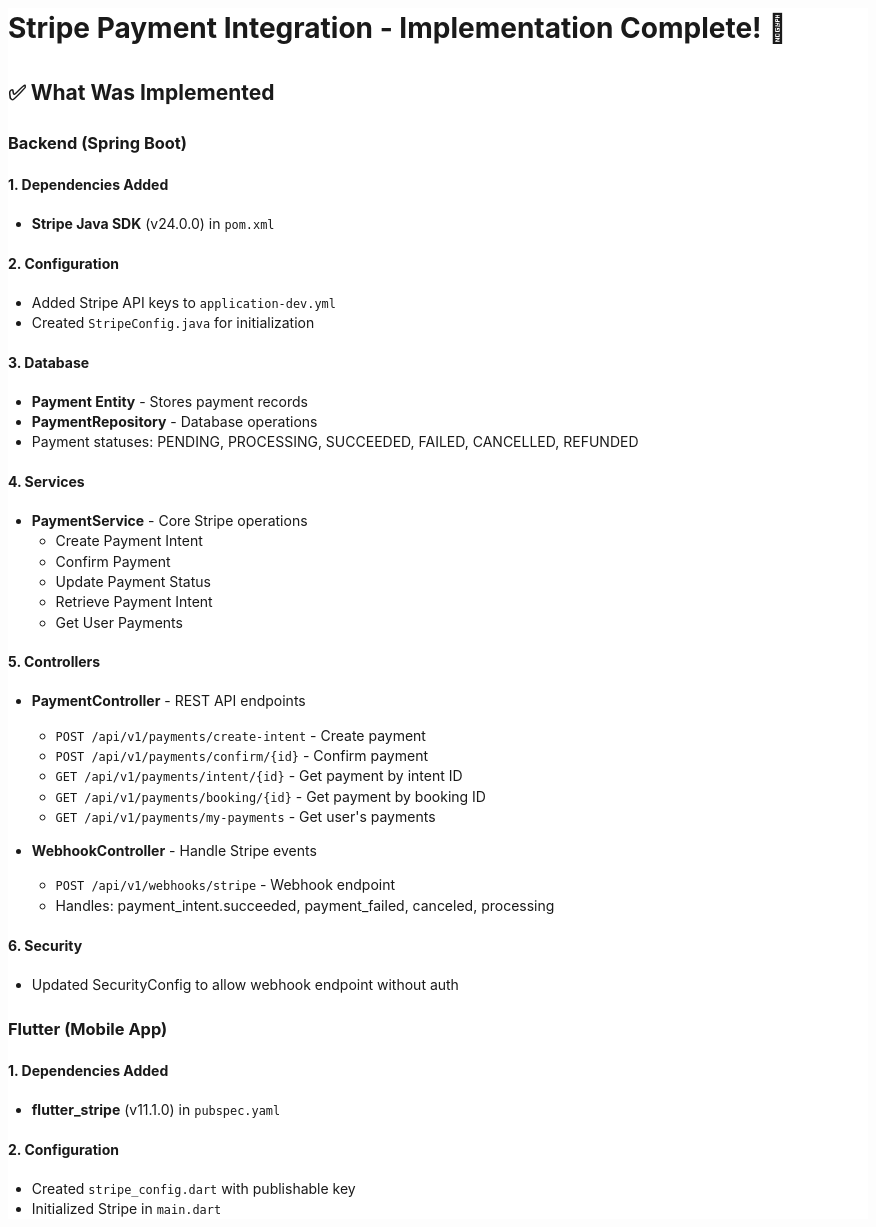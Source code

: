 # Stripe Payment Integration - Implementation Complete! 🎉

## ✅ What Was Implemented

### Backend (Spring Boot)

#### 1. Dependencies Added
- **Stripe Java SDK** (v24.0.0) in `pom.xml`

#### 2. Configuration
- Added Stripe API keys to `application-dev.yml`
- Created `StripeConfig.java` for initialization

#### 3. Database
- **Payment Entity** - Stores payment records
- **PaymentRepository** - Database operations
- Payment statuses: PENDING, PROCESSING, SUCCEEDED, FAILED, CANCELLED, REFUNDED

#### 4. Services
- **PaymentService** - Core Stripe operations
  - Create Payment Intent
  - Confirm Payment
  - Update Payment Status
  - Retrieve Payment Intent
  - Get User Payments

#### 5. Controllers
- **PaymentController** - REST API endpoints
  - `POST /api/v1/payments/create-intent` - Create payment
  - `POST /api/v1/payments/confirm/{id}` - Confirm payment
  - `GET /api/v1/payments/intent/{id}` - Get payment by intent ID
  - `GET /api/v1/payments/booking/{id}` - Get payment by booking ID
  - `GET /api/v1/payments/my-payments` - Get user's payments

- **WebhookController** - Handle Stripe events
  - `POST /api/v1/webhooks/stripe` - Webhook endpoint
  - Handles: payment_intent.succeeded, payment_failed, canceled, processing

#### 6. Security
- Updated SecurityConfig to allow webhook endpoint without auth

### Flutter (Mobile App)

#### 1. Dependencies Added
- **flutter_stripe** (v11.1.0) in `pubspec.yaml`

#### 2. Configuration
- Created `stripe_config.dart` with publishable key
- Initialized Stripe in `main.dart`
